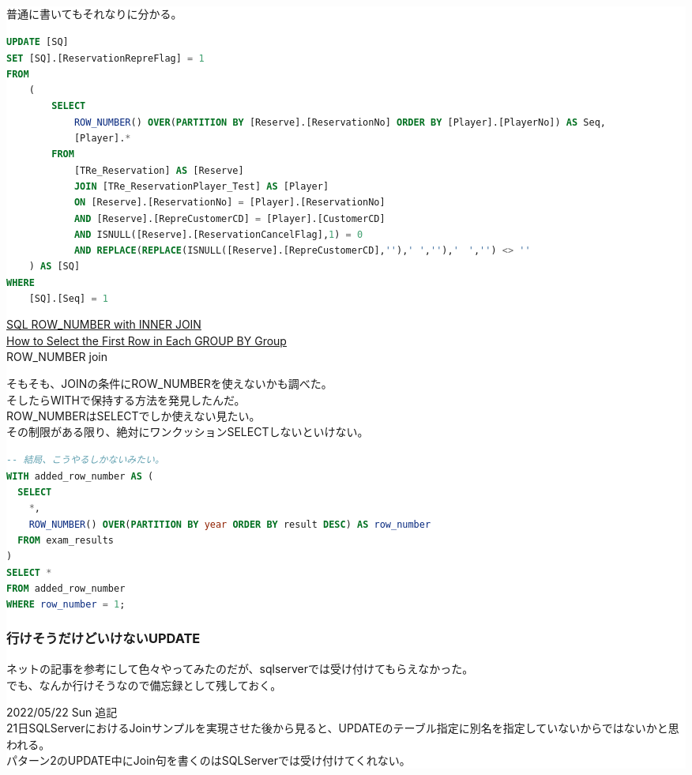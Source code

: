 普通に書いてもそれなりに分かる。

``` sql
UPDATE [SQ]
SET [SQ].[ReservationRepreFlag] = 1
FROM
    (
        SELECT
            ROW_NUMBER() OVER(PARTITION BY [Reserve].[ReservationNo] ORDER BY [Player].[PlayerNo]) AS Seq,
            [Player].*
        FROM
            [TRe_Reservation] AS [Reserve]
            JOIN [TRe_ReservationPlayer_Test] AS [Player]
            ON [Reserve].[ReservationNo] = [Player].[ReservationNo]
            AND [Reserve].[RepreCustomerCD] = [Player].[CustomerCD]
            AND ISNULL([Reserve].[ReservationCancelFlag],1) = 0
            AND REPLACE(REPLACE(ISNULL([Reserve].[RepreCustomerCD],''),' ',''),'　','') <> ''
    ) AS [SQ]
WHERE
    [SQ].[Seq] = 1
```

[SQL ROW_NUMBER with INNER JOIN](https://stackoverflow.com/questions/9752361/sql-row-number-with-inner-join)  
[How to Select the First Row in Each GROUP BY Group](https://learnsql.com/cookbook/how-to-select-the-first-row-in-each-group-by-group/)  
ROW_NUMBER join

そもそも、JOINの条件にROW_NUMBERを使えないかも調べた。  
そしたらWITHで保持する方法を発見したんだ。  
ROW_NUMBERはSELECTでしか使えない見たい。  
その制限がある限り、絶対にワンクッションSELECTしないといけない。  

``` sql
-- 結局、こうやるしかないみたい。
WITH added_row_number AS (
  SELECT
    *,
    ROW_NUMBER() OVER(PARTITION BY year ORDER BY result DESC) AS row_number
  FROM exam_results
)
SELECT *
FROM added_row_number
WHERE row_number = 1;
```

### 行けそうだけどいけないUPDATE

ネットの記事を参考にして色々やってみたのだが、sqlserverでは受け付けてもらえなかった。  
でも、なんか行けそうなので備忘録として残しておく。  

2022/05/22 Sun 追記  
21日SQLServerにおけるJoinサンプルを実現させた後から見ると、UPDATEのテーブル指定に別名を指定していないからではないかと思われる。  
パターン2のUPDATE中にJoin句を書くのはSQLServerでは受け付けてくれない。  
